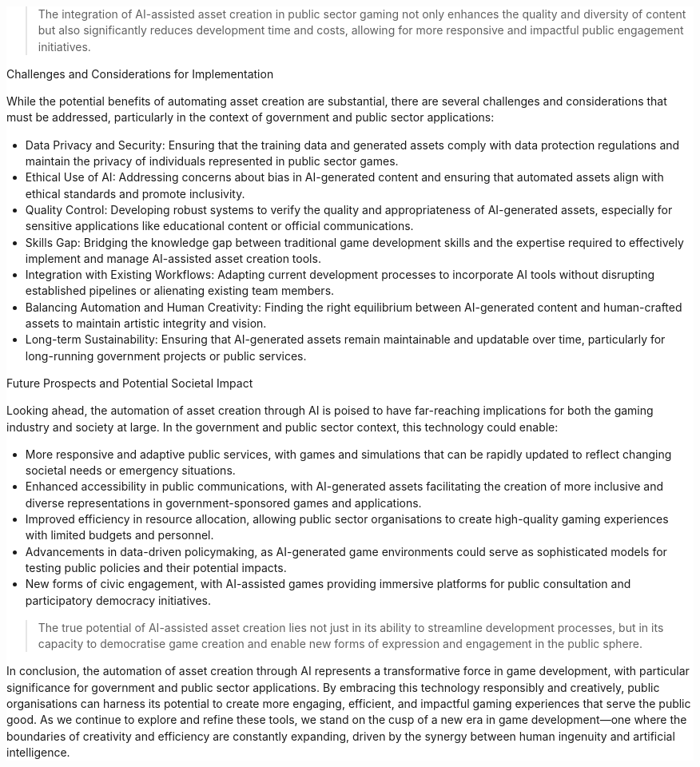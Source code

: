 > The integration of AI-assisted asset creation in public sector gaming not only enhances the quality and diversity of content but also significantly reduces development time and costs, allowing for more responsive and impactful public engagement initiatives.

Challenges and Considerations for Implementation

While the potential benefits of automating asset creation are substantial, there are several challenges and considerations that must be addressed, particularly in the context of government and public sector applications:

- Data Privacy and Security: Ensuring that the training data and generated assets comply with data protection regulations and maintain the privacy of individuals represented in public sector games.
- Ethical Use of AI: Addressing concerns about bias in AI-generated content and ensuring that automated assets align with ethical standards and promote inclusivity.
- Quality Control: Developing robust systems to verify the quality and appropriateness of AI-generated assets, especially for sensitive applications like educational content or official communications.
- Skills Gap: Bridging the knowledge gap between traditional game development skills and the expertise required to effectively implement and manage AI-assisted asset creation tools.
- Integration with Existing Workflows: Adapting current development processes to incorporate AI tools without disrupting established pipelines or alienating existing team members.
- Balancing Automation and Human Creativity: Finding the right equilibrium between AI-generated content and human-crafted assets to maintain artistic integrity and vision.
- Long-term Sustainability: Ensuring that AI-generated assets remain maintainable and updatable over time, particularly for long-running government projects or public services.

Future Prospects and Potential Societal Impact

Looking ahead, the automation of asset creation through AI is poised to have far-reaching implications for both the gaming industry and society at large. In the government and public sector context, this technology could enable:

- More responsive and adaptive public services, with games and simulations that can be rapidly updated to reflect changing societal needs or emergency situations.
- Enhanced accessibility in public communications, with AI-generated assets facilitating the creation of more inclusive and diverse representations in government-sponsored games and applications.
- Improved efficiency in resource allocation, allowing public sector organisations to create high-quality gaming experiences with limited budgets and personnel.
- Advancements in data-driven policymaking, as AI-generated game environments could serve as sophisticated models for testing public policies and their potential impacts.
- New forms of civic engagement, with AI-assisted games providing immersive platforms for public consultation and participatory democracy initiatives.

> The true potential of AI-assisted asset creation lies not just in its ability to streamline development processes, but in its capacity to democratise game creation and enable new forms of expression and engagement in the public sphere.

In conclusion, the automation of asset creation through AI represents a transformative force in game development, with particular significance for government and public sector applications. By embracing this technology responsibly and creatively, public organisations can harness its potential to create more engaging, efficient, and impactful gaming experiences that serve the public good. As we continue to explore and refine these tools, we stand on the cusp of a new era in game development—one where the boundaries of creativity and efficiency are constantly expanding, driven by the synergy between human ingenuity and artificial intelligence.
